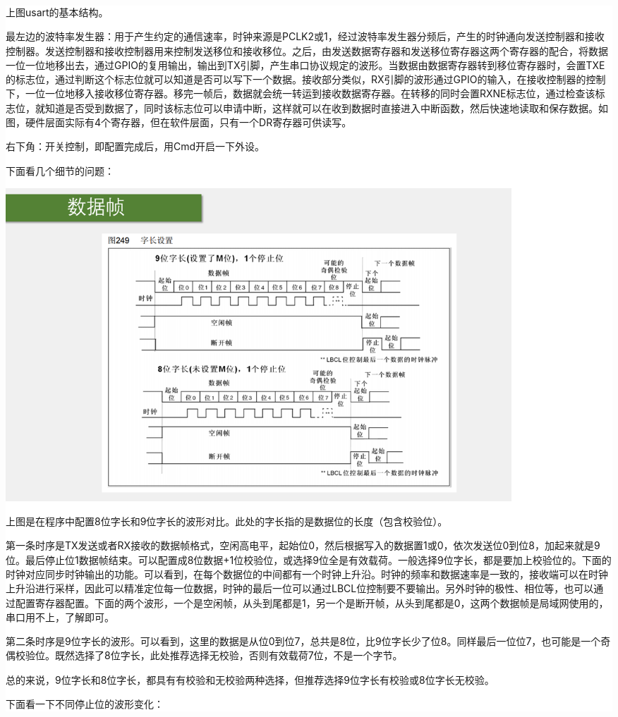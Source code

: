 上图usart的基本结构。

最左边的波特率发生器：用于产生约定的通信速率，时钟来源是PCLK2或1，经过波特率发生器分频后，产生的时钟通向发送控制器和接收控制器。发送控制器和接收控制器用来控制发送移位和接收移位。之后，由发送数据寄存器和发送移位寄存器这两个寄存器的配合，将数据一位一位地移出去，通过GPIO的复用输出，输出到TX引脚，产生串口协议规定的波形。当数据由数据寄存器转到移位寄存器时，会置TXE的标志位，通过判断这个标志位就可以知道是否可以写下一个数据。接收部分类似，RX引脚的波形通过GPIO的输入，在接收控制器的控制下，一位一位地移入接收移位寄存器。移完一帧后，数据就会统一转运到接收数据寄存器。在转移的同时会置RXNE标志位，通过检查该标志位，就知道是否受到数据了，同时该标志位可以申请中断，这样就可以在收到数据时直接进入中断函数，然后快速地读取和保存数据。如图，硬件层面实际有4个寄存器，但在软件层面，只有一个DR寄存器可供读写。

右下角：开关控制，即配置完成后，用Cmd开启一下外设。

下面看几个细节的问题：

<img src="ppt2/数据帧.png" style="zoom:70%;" />

上图是在程序中配置8位字长和9位字长的波形对比。此处的字长指的是数据位的长度（包含校验位）。

第一条时序是TX发送或者RX接收的数据帧格式，空闲高电平，起始位0，然后根据写入的数据置1或0，依次发送位0到位8，加起来就是9位。最后停止位1数据帧结束。可以配置成8位数据+1位校验位，或选择9位全是有效载荷。一般选择9位字长，都是要加上校验位的。下面的时钟对应同步时钟输出的功能。可以看到，在每个数据位的中间都有一个时钟上升沿。时钟的频率和数据速率是一致的，接收端可以在时钟上升沿进行采样，因此可以精准定位每一位数据，时钟的最后一位可以通过LBCL位控制要不要输出。另外时钟的极性、相位等，也可以通过配置寄存器配置。下面的两个波形，一个是空闲帧，从头到尾都是1，另一个是断开帧，从头到尾都是0，这两个数据帧是局域网使用的，串口用不上，了解即可。

第二条时序是9位字长的波形。可以看到，这里的数据是从位0到位7，总共是8位，比9位字长少了位8。同样最后一位位7，也可能是一个奇偶校验位。既然选择了8位字长，此处推荐选择无校验，否则有效载荷7位，不是一个字节。

总的来说，9位字长和8位字长，都具有有校验和无校验两种选择，但推荐选择9位字长有校验或8位字长无校验。

下面看一下不同停止位的波形变化：
